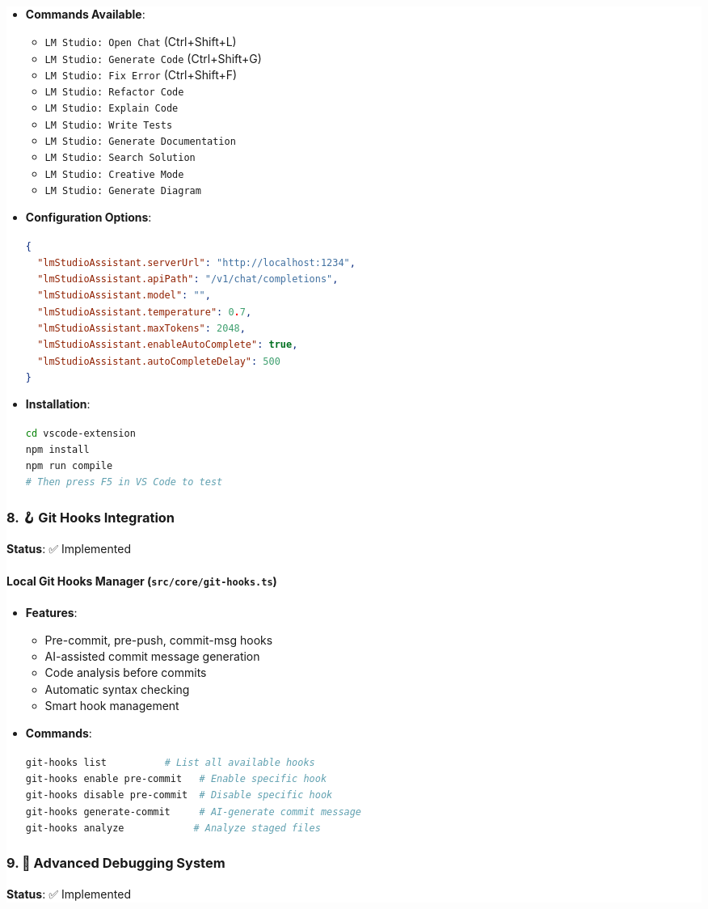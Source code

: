 - **Commands Available**:
  - `LM Studio: Open Chat` (Ctrl+Shift+L)
  - `LM Studio: Generate Code` (Ctrl+Shift+G)
  - `LM Studio: Fix Error` (Ctrl+Shift+F)
  - `LM Studio: Refactor Code`
  - `LM Studio: Explain Code`
  - `LM Studio: Write Tests`
  - `LM Studio: Generate Documentation`
  - `LM Studio: Search Solution`
  - `LM Studio: Creative Mode`
  - `LM Studio: Generate Diagram`

- **Configuration Options**:
  ```json
  {
    "lmStudioAssistant.serverUrl": "http://localhost:1234",
    "lmStudioAssistant.apiPath": "/v1/chat/completions",
    "lmStudioAssistant.model": "",
    "lmStudioAssistant.temperature": 0.7,
    "lmStudioAssistant.maxTokens": 2048,
    "lmStudioAssistant.enableAutoComplete": true,
    "lmStudioAssistant.autoCompleteDelay": 500
  }
  ```

- **Installation**:
  ```bash
  cd vscode-extension
  npm install
  npm run compile
  # Then press F5 in VS Code to test
  ```

### 8. 🪝 Git Hooks Integration
**Status**: ✅ Implemented

#### Local Git Hooks Manager (`src/core/git-hooks.ts`)
- **Features**:
  - Pre-commit, pre-push, commit-msg hooks
  - AI-assisted commit message generation
  - Code analysis before commits
  - Automatic syntax checking
  - Smart hook management

- **Commands**:
  ```bash
  git-hooks list          # List all available hooks
  git-hooks enable pre-commit   # Enable specific hook
  git-hooks disable pre-commit  # Disable specific hook
  git-hooks generate-commit     # AI-generate commit message
  git-hooks analyze            # Analyze staged files
  ```

### 9. 🐛 Advanced Debugging System
**Status**: ✅ Implemented
